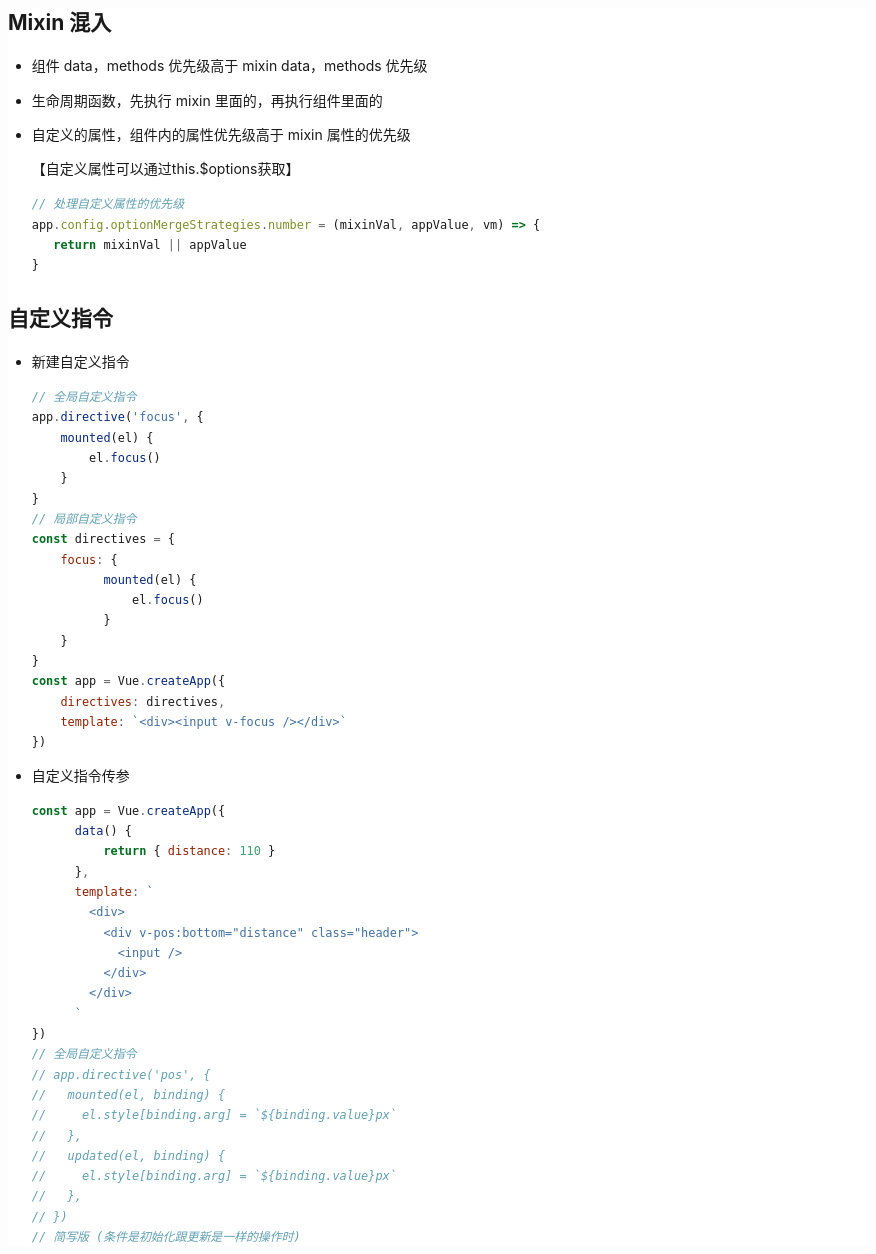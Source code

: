 ## Mixin 混入

- 组件 data，methods 优先级高于 mixin data，methods 优先级

- 生命周期函数，先执行 mixin 里面的，再执行组件里面的

- 自定义的属性，组件内的属性优先级高于 mixin 属性的优先级

  【自定义属性可以通过this.$options获取】

  ```javascript
  // 处理自定义属性的优先级
  app.config.optionMergeStrategies.number = (mixinVal, appValue, vm) => {
     return mixinVal || appValue
  }
  ```

## 自定义指令

- 新建自定义指令

  ```javascript
  // 全局自定义指令
  app.directive('focus', {
      mounted(el) {
          el.focus()
      }
  }
  // 局部自定义指令
  const directives = {
      focus: {
         	mounted(el) {
            	el.focus()
         	}
      }
  }           
  const app = Vue.createApp({
      directives: directives,
      template: `<div><input v-focus /></div>`
  })          
  ```

- 自定义指令传参

  ```javascript
  const app = Vue.createApp({
        data() { 
            return { distance: 110 }
        },
        template: `
          <div>
            <div v-pos:bottom="distance" class="header">
              <input />
            </div>
          </div>
        `
  })
  // 全局自定义指令
  // app.directive('pos', {
  //   mounted(el, binding) {
  //     el.style[binding.arg] = `${binding.value}px`
  //   },
  //   updated(el, binding) {
  //     el.style[binding.arg] = `${binding.value}px`
  //   },
  // })
  // 简写版 (条件是初始化跟更新是一样的操作时)
  ```